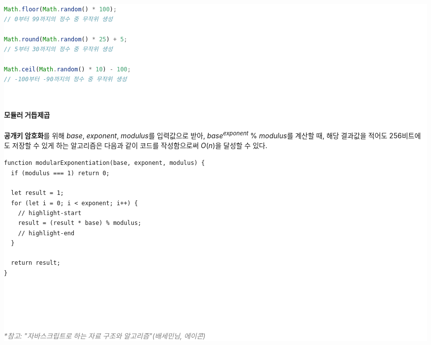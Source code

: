 ```jsx
Math.floor(Math.random() * 100);
// 0부터 99까지의 정수 중 무작위 생성

Math.round(Math.random() * 25) + 5;
// 5부터 30까지의 정수 중 무작위 생성

Math.ceil(Math.random() * 10) - 100;
// -100부터 -90까지의 정수 중 무작위 생성
```

<br />

#### 모듈러 거듭제곱

**공개키 암호화**를 위해 $base$, $exponent$, $modulus$를 입력값으로 받아, $base{^{exponent}}$ % $modulus$를 계산할 때, 해당 결과값을 적어도 256비트에도 저장할 수 있게 하는 알고리즘은 다음과 같이 코드를 작성함으로써 $O(n)$을 달성할 수 있다.

```jsx{numberLines: true}
function modularExponentiation(base, exponent, modulus) {
  if (modulus === 1) return 0;

  let result = 1;
  for (let i = 0; i < exponent; i++) {
    // highlight-start
    result = (result * base) % modulus;
    // highlight-end
  }

  return result;
}
```

<br />
<br />
<br />
<br />

<text style="color:gray">_\*참고: "자바스크립트로 하는 자료 구조와 알고리즘"(배세민님, 에이콘)_</text>
